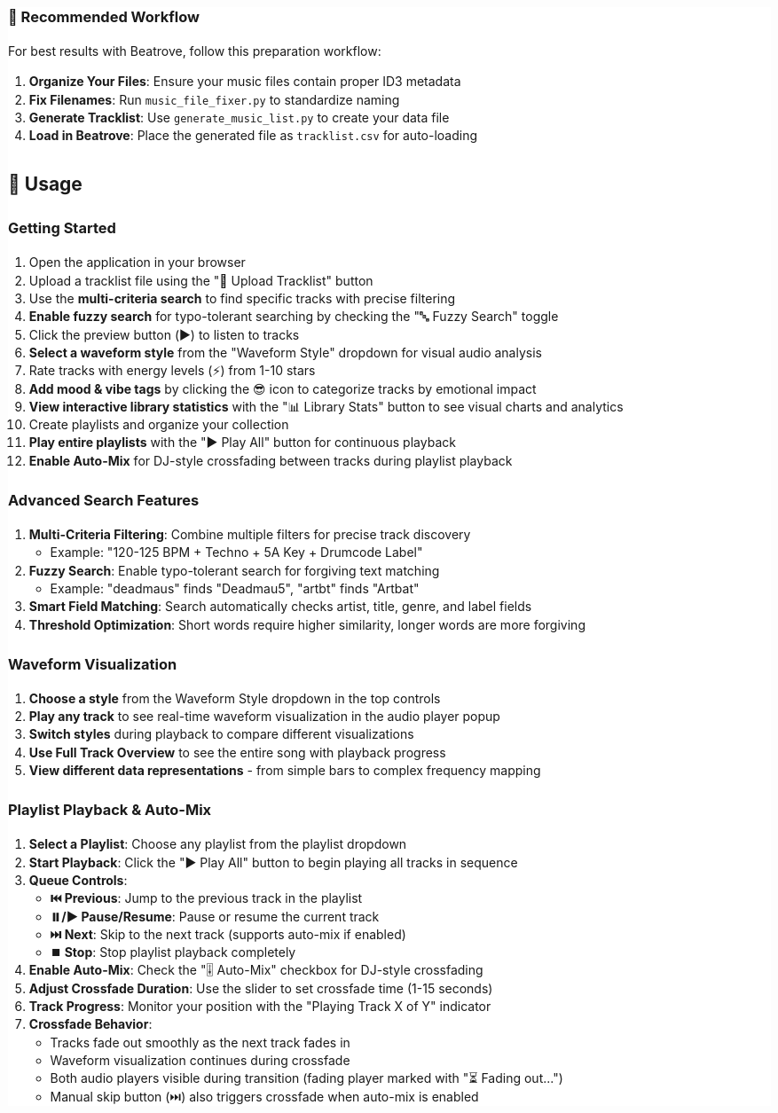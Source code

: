 ### 🔄 Recommended Workflow

For best results with Beatrove, follow this preparation workflow:

1. **Organize Your Files**: Ensure your music files contain proper ID3 metadata
2. **Fix Filenames**: Run `music_file_fixer.py` to standardize naming
3. **Generate Tracklist**: Use `generate_music_list.py` to create your data file
4. **Load in Beatrove**: Place the generated file as `tracklist.csv` for auto-loading

## 🎯 Usage

### Getting Started
1. Open the application in your browser
2. Upload a tracklist file using the "📁 Upload Tracklist" button
3. Use the **multi-criteria search** to find specific tracks with precise filtering
4. **Enable fuzzy search** for typo-tolerant searching by checking the "🔤 Fuzzy Search" toggle
5. Click the preview button (▶️) to listen to tracks
6. **Select a waveform style** from the "Waveform Style" dropdown for visual audio analysis
7. Rate tracks with energy levels (⚡) from 1-10 stars
8. **Add mood & vibe tags** by clicking the 😎 icon to categorize tracks by emotional impact
9. **View interactive library statistics** with the "📊 Library Stats" button to see visual charts and analytics
10. Create playlists and organize your collection
11. **Play entire playlists** with the "▶️ Play All" button for continuous playback
12. **Enable Auto-Mix** for DJ-style crossfading between tracks during playlist playback

### Advanced Search Features
1. **Multi-Criteria Filtering**: Combine multiple filters for precise track discovery
   - Example: "120-125 BPM + Techno + 5A Key + Drumcode Label"
2. **Fuzzy Search**: Enable typo-tolerant search for forgiving text matching
   - Example: "deadmaus" finds "Deadmau5", "artbt" finds "Artbat"
3. **Smart Field Matching**: Search automatically checks artist, title, genre, and label fields
4. **Threshold Optimization**: Short words require higher similarity, longer words are more forgiving

### Waveform Visualization
1. **Choose a style** from the Waveform Style dropdown in the top controls
2. **Play any track** to see real-time waveform visualization in the audio player popup
3. **Switch styles** during playback to compare different visualizations
4. **Use Full Track Overview** to see the entire song with playback progress
5. **View different data representations** - from simple bars to complex frequency mapping

### Playlist Playback & Auto-Mix
1. **Select a Playlist**: Choose any playlist from the playlist dropdown
2. **Start Playback**: Click the "▶️ Play All" button to begin playing all tracks in sequence
3. **Queue Controls**:
   - **⏮️ Previous**: Jump to the previous track in the playlist
   - **⏸️/▶️ Pause/Resume**: Pause or resume the current track
   - **⏭️ Next**: Skip to the next track (supports auto-mix if enabled)
   - **⏹️ Stop**: Stop playlist playback completely
4. **Enable Auto-Mix**: Check the "🎚️ Auto-Mix" checkbox for DJ-style crossfading
5. **Adjust Crossfade Duration**: Use the slider to set crossfade time (1-15 seconds)
6. **Track Progress**: Monitor your position with the "Playing Track X of Y" indicator
7. **Crossfade Behavior**:
   - Tracks fade out smoothly as the next track fades in
   - Waveform visualization continues during crossfade
   - Both audio players visible during transition (fading player marked with "⏳ Fading out...")
   - Manual skip button (⏭️) also triggers crossfade when auto-mix is enabled
